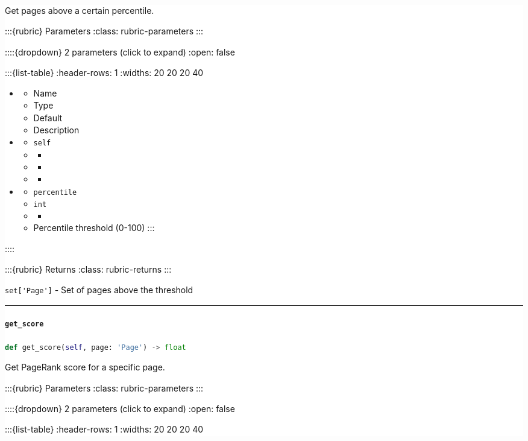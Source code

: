 Get pages above a certain percentile.



:::{rubric} Parameters
:class: rubric-parameters
:::

::::{dropdown} 2 parameters (click to expand)
:open: false

:::{list-table}
:header-rows: 1
:widths: 20 20 20 40

* - Name
  - Type
  - Default
  - Description
* - `self`
  - -
  - -
  - -
* - `percentile`
  - `int`
  - -
  - Percentile threshold (0-100)
:::

::::

:::{rubric} Returns
:class: rubric-returns
:::

`set['Page']` - Set of pages above the threshold




---
#### `get_score`
```python
def get_score(self, page: 'Page') -> float
```

Get PageRank score for a specific page.



:::{rubric} Parameters
:class: rubric-parameters
:::

::::{dropdown} 2 parameters (click to expand)
:open: false

:::{list-table}
:header-rows: 1
:widths: 20 20 20 40
